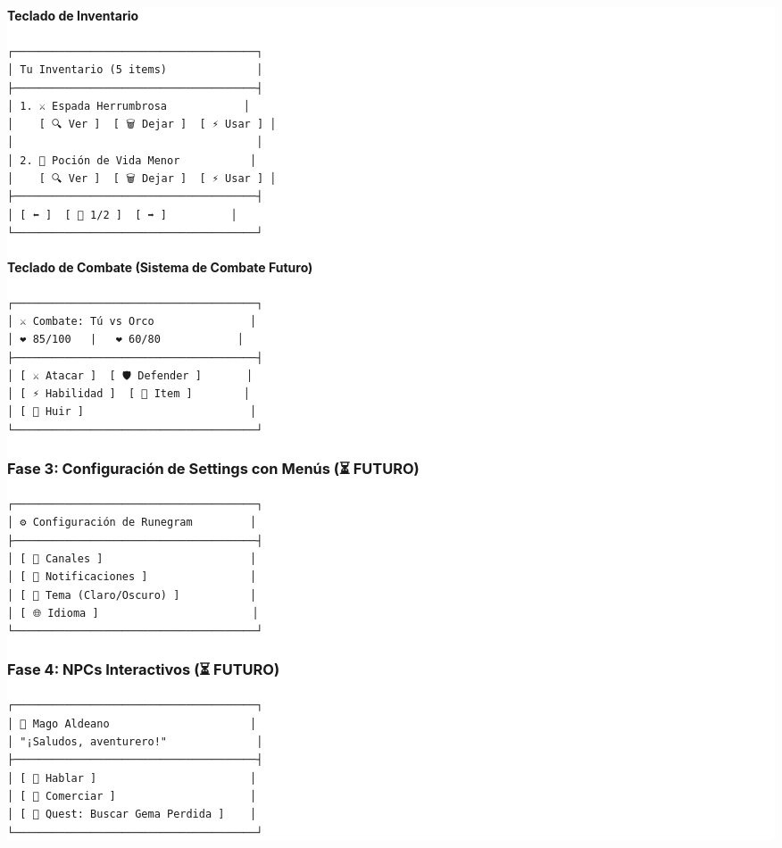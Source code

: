 #### Teclado de Inventario

```
┌──────────────────────────────────────┐
│ Tu Inventario (5 items)              │
├──────────────────────────────────────┤
│ 1. ⚔️ Espada Herrumbrosa            │
│    [ 🔍 Ver ]  [ 🗑️ Dejar ]  [ ⚡ Usar ] │
│                                      │
│ 2. 🧪 Poción de Vida Menor           │
│    [ 🔍 Ver ]  [ 🗑️ Dejar ]  [ ⚡ Usar ] │
├──────────────────────────────────────┤
│ [ ⬅️ ]  [ 📄 1/2 ]  [ ➡️ ]          │
└──────────────────────────────────────┘
```

#### Teclado de Combate (Sistema de Combate Futuro)

```
┌──────────────────────────────────────┐
│ ⚔️ Combate: Tú vs Orco               │
│ ❤️ 85/100   |   ❤️ 60/80            │
├──────────────────────────────────────┤
│ [ ⚔️ Atacar ]  [ 🛡️ Defender ]       │
│ [ ⚡ Habilidad ]  [ 🧪 Item ]        │
│ [ 🏃 Huir ]                          │
└──────────────────────────────────────┘
```

### Fase 3: Configuración de Settings con Menús (⏳ FUTURO)

```
┌──────────────────────────────────────┐
│ ⚙️ Configuración de Runegram         │
├──────────────────────────────────────┤
│ [ 📢 Canales ]                       │
│ [ 🔔 Notificaciones ]                │
│ [ 🎨 Tema (Claro/Oscuro) ]           │
│ [ 🌐 Idioma ]                        │
└──────────────────────────────────────┘
```

### Fase 4: NPCs Interactivos (⏳ FUTURO)

```
┌──────────────────────────────────────┐
│ 🧙 Mago Aldeano                      │
│ "¡Saludos, aventurero!"              │
├──────────────────────────────────────┤
│ [ 💬 Hablar ]                        │
│ [ 🛒 Comerciar ]                     │
│ [ 📜 Quest: Buscar Gema Perdida ]    │
└──────────────────────────────────────┘
```
